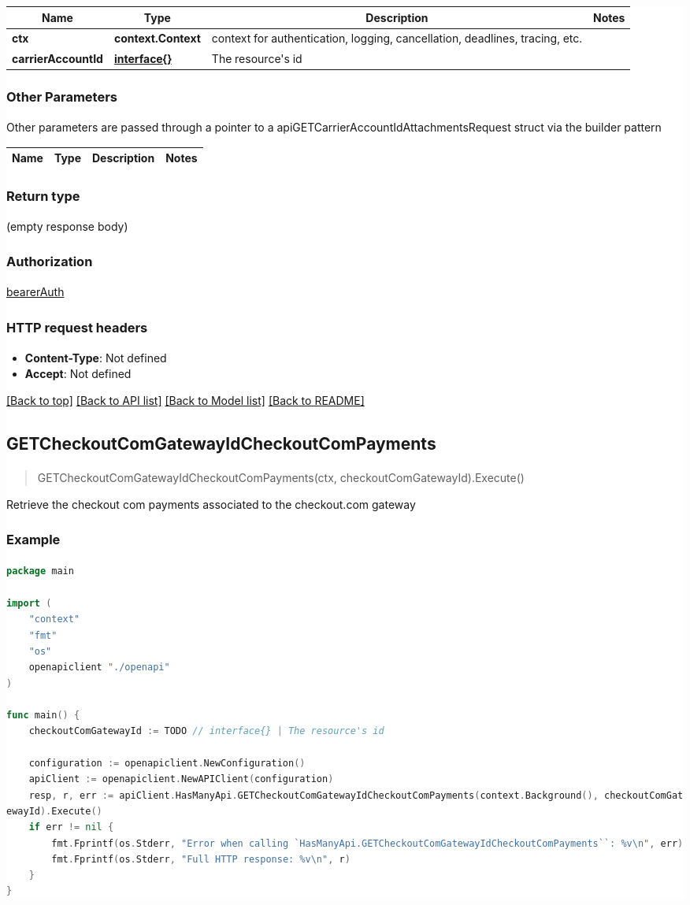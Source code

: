 
Name | Type | Description  | Notes
------------- | ------------- | ------------- | -------------
**ctx** | **context.Context** | context for authentication, logging, cancellation, deadlines, tracing, etc.
**carrierAccountId** | [**interface{}**](.md) | The resource&#39;s id | 

### Other Parameters

Other parameters are passed through a pointer to a apiGETCarrierAccountIdAttachmentsRequest struct via the builder pattern


Name | Type | Description  | Notes
------------- | ------------- | ------------- | -------------


### Return type

 (empty response body)

### Authorization

[bearerAuth](../README.md#bearerAuth)

### HTTP request headers

- **Content-Type**: Not defined
- **Accept**: Not defined

[[Back to top]](#) [[Back to API list]](../README.md#documentation-for-api-endpoints)
[[Back to Model list]](../README.md#documentation-for-models)
[[Back to README]](../README.md)


## GETCheckoutComGatewayIdCheckoutComPayments

> GETCheckoutComGatewayIdCheckoutComPayments(ctx, checkoutComGatewayId).Execute()

Retrieve the checkout com payments associated to the checkout.com gateway



### Example

```go
package main

import (
    "context"
    "fmt"
    "os"
    openapiclient "./openapi"
)

func main() {
    checkoutComGatewayId := TODO // interface{} | The resource's id

    configuration := openapiclient.NewConfiguration()
    apiClient := openapiclient.NewAPIClient(configuration)
    resp, r, err := apiClient.HasManyApi.GETCheckoutComGatewayIdCheckoutComPayments(context.Background(), checkoutComGatewayId).Execute()
    if err != nil {
        fmt.Fprintf(os.Stderr, "Error when calling `HasManyApi.GETCheckoutComGatewayIdCheckoutComPayments``: %v\n", err)
        fmt.Fprintf(os.Stderr, "Full HTTP response: %v\n", r)
    }
}
```